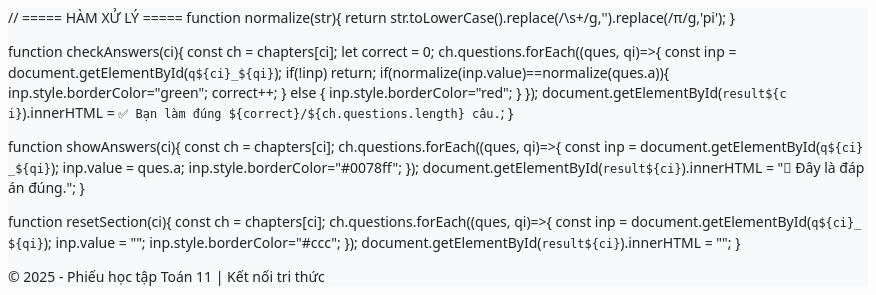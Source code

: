 // ===== HÀM XỬ LÝ =====
function normalize(str){ return str.toLowerCase().replace(/\s+/g,'').replace(/π/g,'pi'); }

function checkAnswers(ci){
  const ch = chapters[ci];
  let correct = 0;
  ch.questions.forEach((ques, qi)=>{
    const inp = document.getElementById(`q${ci}_${qi}`);
    if(!inp) return;
    if(normalize(inp.value)==normalize(ques.a)){
      inp.style.borderColor="green";
      correct++;
    } else {
      inp.style.borderColor="red";
    }
  });
  document.getElementById(`result${ci}`).innerHTML = 
    `✅ Bạn làm đúng ${correct}/${ch.questions.length} câu.`;
}

function showAnswers(ci){
  const ch = chapters[ci];
  ch.questions.forEach((ques, qi)=>{
    const inp = document.getElementById(`q${ci}_${qi}`);
    inp.value = ques.a;
    inp.style.borderColor="#0078ff";
  });
  document.getElementById(`result${ci}`).innerHTML = "📘 Đây là đáp án đúng.";
}

function resetSection(ci){
  const ch = chapters[ci];
  ch.questions.forEach((ques, qi)=>{
    const inp = document.getElementById(`q${ci}_${qi}`);
    inp.value = "";
    inp.style.borderColor="#ccc";
  });
  document.getElementById(`result${ci}`).innerHTML = "";
}
</script>

<footer>
  © 2025 - Phiếu học tập Toán 11 | Kết nối tri thức
</footer>
</body>
</html>


<!DOCTYPE html>
<html lang="vi">
<head>
<meta charset="UTF-8">
<meta name="viewport" content="width=device-width, initial-scale=1.0">
<title>Phiếu học tập tự luận - Toán 11 Chương 1</title>
<style>
body {
  font-family: "Segoe UI", sans-serif;
  background-color: #f8f9fa;
  color: #222;
  margin: 0;
  padding: 0;
}
.container {
  max-width: 900px;
  margin: 30px auto;
  background: #fff;